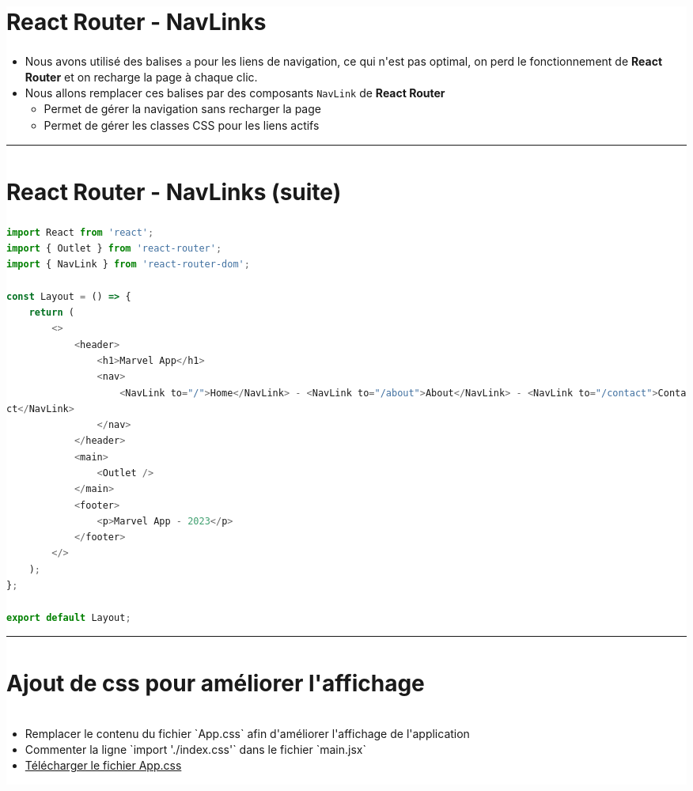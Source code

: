 # React Router - NavLinks

* Nous avons utilisé des balises `a` pour les liens de navigation, ce qui n'est pas optimal, on perd le fonctionnement de __React Router__ et on recharge la page à chaque clic.
* Nous allons remplacer ces balises par des composants `NavLink` de __React Router__
    * Permet de gérer la navigation sans recharger la page
    * Permet de gérer les classes CSS pour les liens actifs
    
---

# React Router - NavLinks (suite)

```javascript
import React from 'react';
import { Outlet } from 'react-router';
import { NavLink } from 'react-router-dom';

const Layout = () => {
    return (
        <>
            <header>
                <h1>Marvel App</h1>
                <nav>
                    <NavLink to="/">Home</NavLink> - <NavLink to="/about">About</NavLink> - <NavLink to="/contact">Contact</NavLink>
                </nav>
            </header>
            <main>
                <Outlet />
            </main>
            <footer>
                <p>Marvel App - 2023</p>
            </footer>
        </>
    );
};

export default Layout;
```

---

# Ajout de css pour améliorer l'affichage

<div class="two-columns">
  <div class="column">
    <ul>
        <li>Remplacer le contenu du fichier `App.css` afin d'améliorer l'affichage de l'application</li>
        <li>Commenter la ligne `import './index.css'` dans le fichier `main.jsx`</li>
        <li><a href="./assets/css/App.css" download>Télécharger le fichier App.css</a></li>
    </ul>
  </div>
  <div class="column">